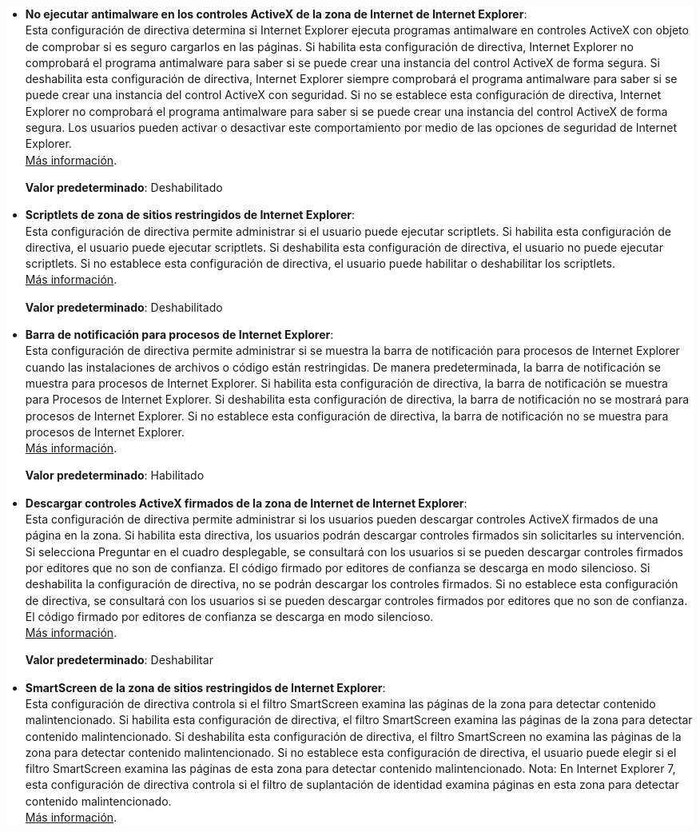 - **No ejecutar antimalware en los controles ActiveX de la zona de Internet de Internet Explorer**:  
  Esta configuración de directiva determina si Internet Explorer ejecuta programas antimalware en controles ActiveX con objeto de comprobar si es seguro cargarlos en las páginas. Si habilita esta configuración de directiva, Internet Explorer no comprobará el programa antimalware para saber si se puede crear una instancia del control ActiveX de forma segura. Si deshabilita esta configuración de directiva, Internet Explorer siempre comprobará el programa antimalware para saber si se puede crear una instancia del control ActiveX con seguridad. Si no se establece esta configuración de directiva, Internet Explorer no comprobará el programa antimalware para saber si se puede crear una instancia del control ActiveX de forma segura. Los usuarios pueden activar o desactivar este comportamiento por medio de las opciones de seguridad de Internet Explorer.  
  [Más información](https://go.microsoft.com/fwlink/?linkid=2067138).

  **Valor predeterminado**: Deshabilitado

- **Scriptlets de zona de sitios restringidos de Internet Explorer**:  
  Esta configuración de directiva permite administrar si el usuario puede ejecutar scriptlets. Si habilita esta configuración de directiva, el usuario puede ejecutar scriptlets. Si deshabilita esta configuración de directiva, el usuario no puede ejecutar scriptlets. Si no establece esta configuración de directiva, el usuario puede habilitar o deshabilitar los scriptlets.  
  [Más información](https://go.microsoft.com/fwlink/?linkid=2067112).

  **Valor predeterminado**: Deshabilitado

- **Barra de notificación para procesos de Internet Explorer**:  
  Esta configuración de directiva permite administrar si se muestra la barra de notificación para procesos de Internet Explorer cuando las instalaciones de archivos o código están restringidas. De manera predeterminada, la barra de notificación se muestra para procesos de Internet Explorer. Si habilita esta configuración de directiva, la barra de notificación se muestra para Procesos de Internet Explorer. Si deshabilita esta configuración de directiva, la barra de notificación no se mostrará para procesos de Internet Explorer. Si no establece esta configuración de directiva, la barra de notificación no se muestra para procesos de Internet Explorer.  
  [Más información](https://go.microsoft.com/fwlink/?linkid=2067139).

  **Valor predeterminado**: Habilitado

- **Descargar controles ActiveX firmados de la zona de Internet de Internet Explorer**:  
  Esta configuración de directiva permite administrar si los usuarios pueden descargar controles ActiveX firmados de una página en la zona. Si habilita esta directiva, los usuarios podrán descargar controles firmados sin solicitarles su intervención. Si selecciona Preguntar en el cuadro desplegable, se consultará con los usuarios si se pueden descargar controles firmados por editores que no son de confianza. El código firmado por editores de confianza se descarga en modo silencioso. Si deshabilita la configuración de directiva, no se podrán descargar los controles firmados. Si no establece esta configuración de directiva, se consultará con los usuarios si se pueden descargar controles firmados por editores que no son de confianza. El código firmado por editores de confianza se descarga en modo silencioso.  
  [Más información](https://go.microsoft.com/fwlink/?linkid=2067064).

  **Valor predeterminado**: Deshabilitar

- **SmartScreen de la zona de sitios restringidos de Internet Explorer**:  
  Esta configuración de directiva controla si el filtro SmartScreen examina las páginas de la zona para detectar contenido malintencionado. Si habilita esta configuración de directiva, el filtro SmartScreen examina las páginas de la zona para detectar contenido malintencionado. Si deshabilita esta configuración de directiva, el filtro SmartScreen no examina las páginas de la zona para detectar contenido malintencionado. Si no establece esta configuración de directiva, el usuario puede elegir si el filtro SmartScreen examina las páginas de esta zona para detectar contenido malintencionado. Nota: En Internet Explorer 7, esta configuración de directiva controla si el filtro de suplantación de identidad examina páginas en esta zona para detectar contenido malintencionado.  
  [Más información](https://go.microsoft.com/fwlink/?linkid=2067034).

